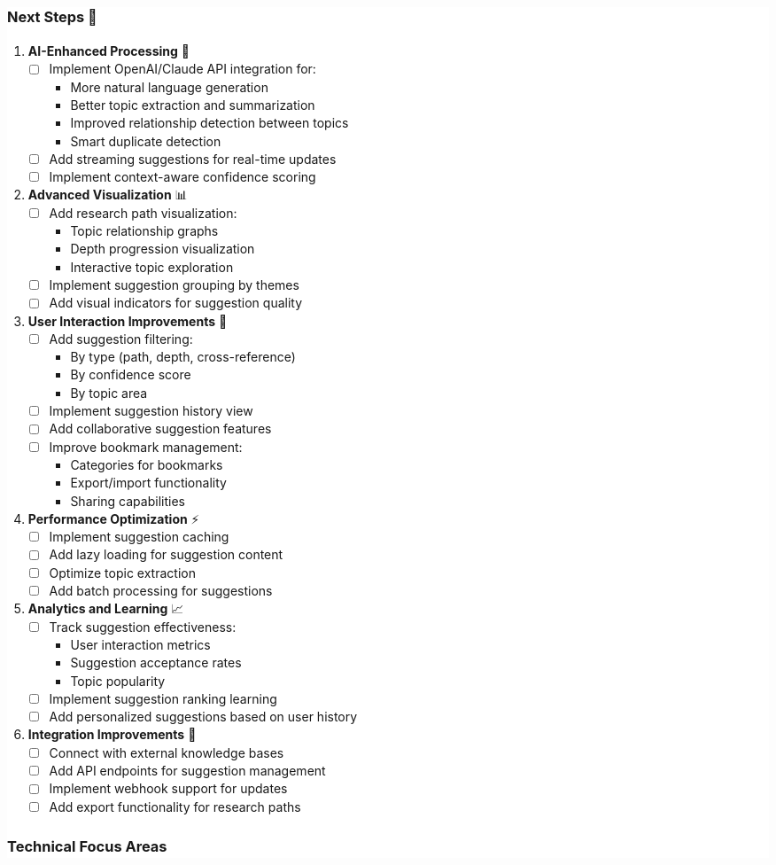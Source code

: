 ### Next Steps 📅

1. **AI-Enhanced Processing** 🤖
   - [ ] Implement OpenAI/Claude API integration for:
     - More natural language generation
     - Better topic extraction and summarization
     - Improved relationship detection between topics
     - Smart duplicate detection
   - [ ] Add streaming suggestions for real-time updates
   - [ ] Implement context-aware confidence scoring

2. **Advanced Visualization** 📊
   - [ ] Add research path visualization:
     - Topic relationship graphs
     - Depth progression visualization
     - Interactive topic exploration
   - [ ] Implement suggestion grouping by themes
   - [ ] Add visual indicators for suggestion quality

3. **User Interaction Improvements** 👥
   - [ ] Add suggestion filtering:
     - By type (path, depth, cross-reference)
     - By confidence score
     - By topic area
   - [ ] Implement suggestion history view
   - [ ] Add collaborative suggestion features
   - [ ] Improve bookmark management:
     - Categories for bookmarks
     - Export/import functionality
     - Sharing capabilities

4. **Performance Optimization** ⚡
   - [ ] Implement suggestion caching
   - [ ] Add lazy loading for suggestion content
   - [ ] Optimize topic extraction
   - [ ] Add batch processing for suggestions

5. **Analytics and Learning** 📈
   - [ ] Track suggestion effectiveness:
     - User interaction metrics
     - Suggestion acceptance rates
     - Topic popularity
   - [ ] Implement suggestion ranking learning
   - [ ] Add personalized suggestions based on user history

6. **Integration Improvements** 🔄
   - [ ] Connect with external knowledge bases
   - [ ] Add API endpoints for suggestion management
   - [ ] Implement webhook support for updates
   - [ ] Add export functionality for research paths

### Technical Focus Areas
